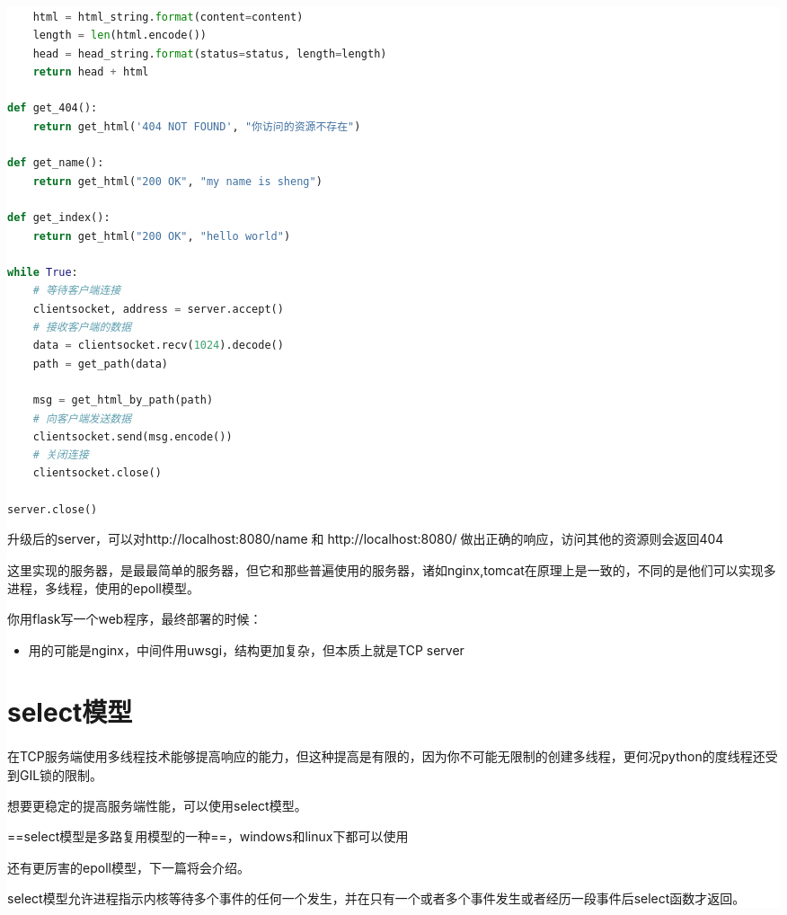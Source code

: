 ```python
    html = html_string.format(content=content)
    length = len(html.encode())
    head = head_string.format(status=status, length=length)
    return head + html

def get_404():
    return get_html('404 NOT FOUND', "你访问的资源不存在")

def get_name():
    return get_html("200 OK", "my name is sheng")

def get_index():
    return get_html("200 OK", "hello world")

while True:
    # 等待客户端连接
    clientsocket, address = server.accept()
    # 接收客户端的数据
    data = clientsocket.recv(1024).decode()
    path = get_path(data)

    msg = get_html_by_path(path)
    # 向客户端发送数据
    clientsocket.send(msg.encode())
    # 关闭连接
    clientsocket.close()

server.close()
```

升级后的server，可以对http://localhost:8080/name 和 http://localhost:8080/ 做出正确的响应，访问其他的资源则会返回404





这里实现的服务器，是最最简单的服务器，但它和那些普遍使用的服务器，诸如nginx,tomcat在原理上是一致的，不同的是他们可以实现多进程，多线程，使用的epoll模型。

你用flask写一个web程序，最终部署的时候：

- 用的可能是nginx，中间件用uwsgi，结构更加复杂，但本质上就是TCP server



# select模型

在TCP服务端使用多线程技术能够提高响应的能力，但这种提高是有限的，因为你不可能无限制的创建多线程，更何况python的度线程还受到GIL锁的限制。

想要更稳定的提高服务端性能，可以使用select模型。



==select模型是多路复用模型的一种==，windows和linux下都可以使用

还有更厉害的epoll模型，下一篇将会介绍。

select模型允许进程指示内核等待多个事件的任何一个发生，并在只有一个或者多个事件发生或者经历一段事件后select函数才返回。
